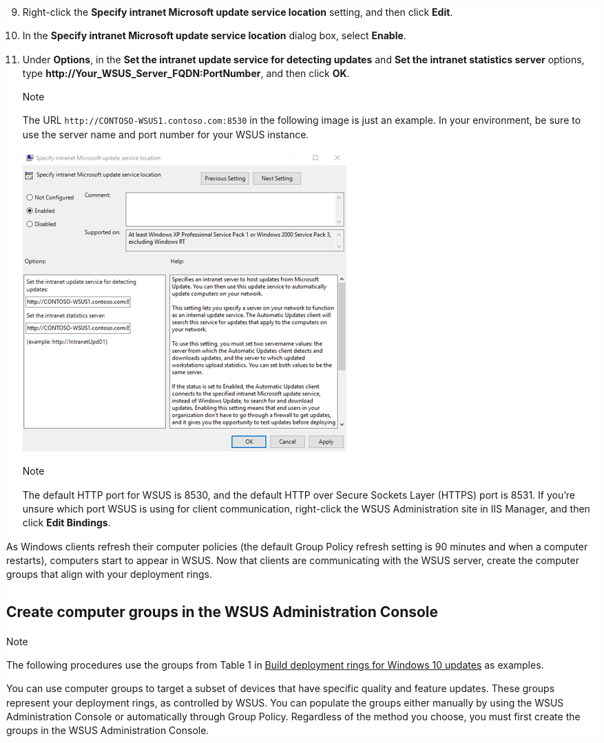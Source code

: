 9. Right-click the **Specify intranet Microsoft update service location** setting, and then click **Edit**. 

9. In the **Specify intranet Microsoft update service location** dialog box, select **Enable**.

12.	Under **Options**, in the **Set the intranet update service for detecting updates** and **Set the intranet statistics server** options, type **http://Your_WSUS_Server_FQDN:PortNumber**, and then click **OK**.

    >[!NOTE]
    >The URL `http://CONTOSO-WSUS1.contoso.com:8530` in the following image is just an example. In your environment, be sure to use the server name and port number for your WSUS instance.
    
     ![Example of UI](images/waas-wsus-fig6.png)
     
     >[!NOTE]
     >The default HTTP port for WSUS is 8530, and the default HTTP over Secure Sockets Layer (HTTPS) port is 8531. If you’re unsure which port WSUS is using for client communication, right-click the WSUS Administration site in IIS Manager, and then click **Edit Bindings**.

As Windows clients refresh their computer policies (the default Group Policy refresh setting is 90 minutes and when a computer restarts), computers start to appear in WSUS. Now that clients are communicating with the WSUS server, create the computer groups that align with your deployment rings.

## Create computer groups in the WSUS Administration Console

>[!NOTE]
>The following procedures use the groups from Table 1 in [Build deployment rings for Windows 10 updates](waas-deployment-rings-windows-10-updates.md) as examples.

You can use computer groups to target a subset of devices that have specific quality and feature updates. These groups represent your deployment rings, as controlled by WSUS. You can populate the groups either manually by using the WSUS Administration Console or automatically through Group Policy. Regardless of the method you choose, you must first create the groups in the WSUS Administration Console. 
